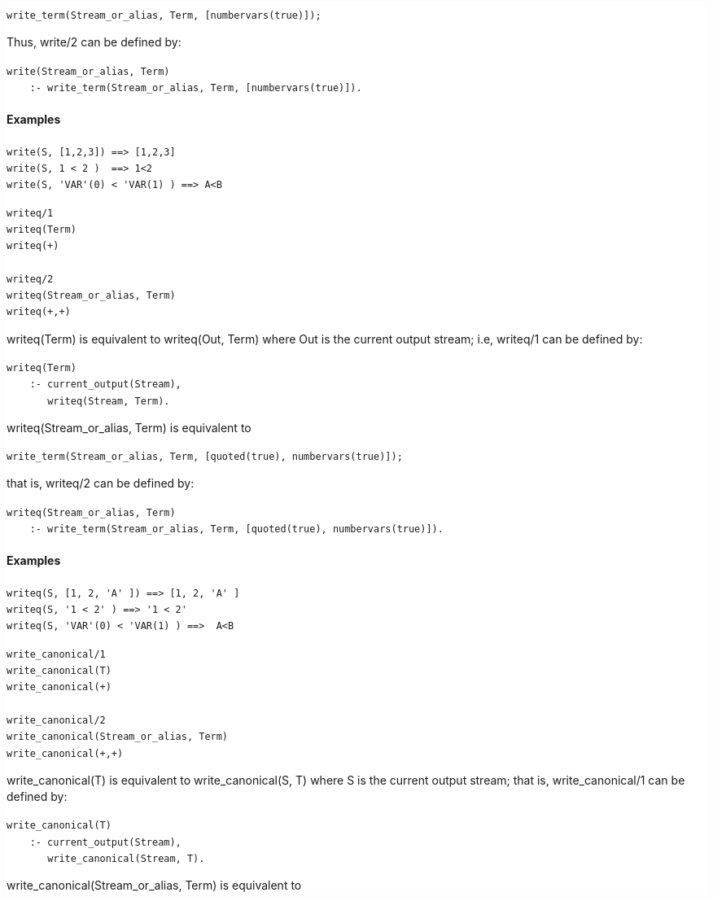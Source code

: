     write_term(Stream_or_alias, Term, [numbervars(true)]);

Thus, write/2 can be defined by:
```
write(Stream_or_alias, Term)
    :- write_term(Stream_or_alias, Term, [numbervars(true)]).
```
#### Examples
```
write(S, [1,2,3]) ==> [1,2,3]
write(S, 1 < 2 )  ==> 1<2
write(S, 'VAR'(0) < 'VAR(1) ) ==> A<B
```

```
writeq/1
writeq(Term)
writeq(+)

writeq/2
writeq(Stream_or_alias, Term)
writeq(+,+)
```
writeq(Term) is equivalent to writeq(Out, Term) where Out is the current output stream; i.e, writeq/1 can be defined by:
```
writeq(Term)
    :- current_output(Stream),
       writeq(Stream, Term).
```
writeq(Stream_or_alias, Term) is equivalent to

    write_term(Stream_or_alias, Term, [quoted(true), numbervars(true)]);

that is, writeq/2 can be defined by:
```
writeq(Stream_or_alias, Term)
    :- write_term(Stream_or_alias, Term, [quoted(true), numbervars(true)]).
```
#### Examples
```
writeq(S, [1, 2, 'A' ]) ==> [1, 2, 'A' ]
writeq(S, '1 < 2' ) ==> '1 < 2'
writeq(S, 'VAR'(0) < 'VAR(1) ) ==>  A<B
```
```
write_canonical/1
write_canonical(T)
write_canonical(+)

write_canonical/2
write_canonical(Stream_or_alias, Term)
write_canonical(+,+)
```
write_canonical(T) is equivalent to write_canonical(S, T) where
S is the current output stream; that is, write_canonical/1 can be defined by:
```
write_canonical(T)
    :- current_output(Stream),
       write_canonical(Stream, T).
```
write_canonical(Stream_or_alias, Term) is equivalent to
